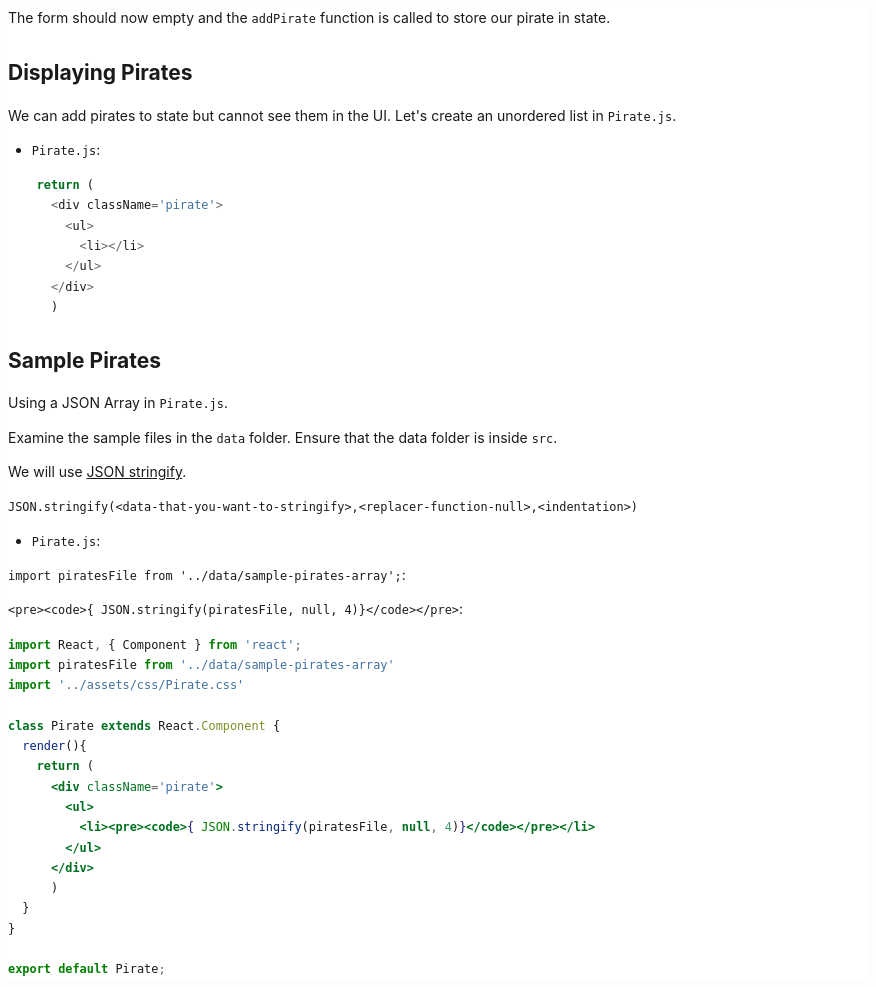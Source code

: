 The form should now empty and the `addPirate` function is called to store our pirate in state.

## Displaying Pirates

We can add pirates to state but cannot see them in the UI. Let's create an unordered list in `Pirate.js`.

* `Pirate.js`:

```js
    return (
      <div className='pirate'>
        <ul>
          <li></li>
        </ul>
      </div>
      )

```

## Sample Pirates

Using a JSON Array in `Pirate.js`.

Examine the sample files in the `data` folder. Ensure that the data folder is inside `src`.

We will use [JSON stringify](https://developer.mozilla.org/en-US/docs/Web/JavaScript/Reference/Global_Objects/JSON/stringify).

`JSON.stringify(<data-that-you-want-to-stringify>,<replacer-function-null>,<indentation>)`

* `Pirate.js`:

`import piratesFile from '../data/sample-pirates-array';`:

`<pre><code>{ JSON.stringify(piratesFile, null, 4)}</code></pre>`:

```jsx
import React, { Component } from 'react';
import piratesFile from '../data/sample-pirates-array'
import '../assets/css/Pirate.css'

class Pirate extends React.Component {
  render(){
    return (
      <div className='pirate'>
        <ul>
          <li><pre><code>{ JSON.stringify(piratesFile, null, 4)}</code></pre></li>
        </ul>
      </div>
      )
  }
}

export default Pirate;
```
